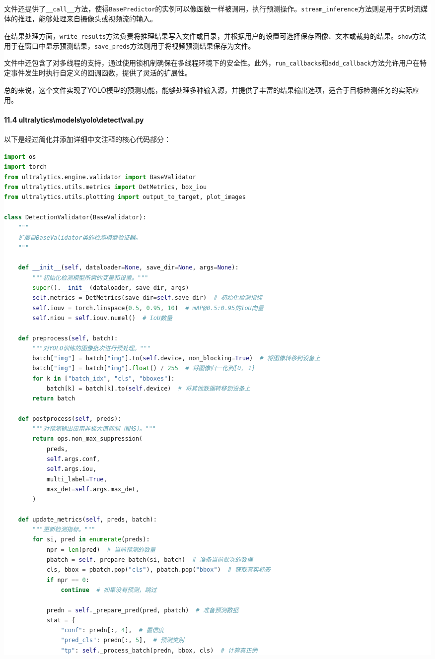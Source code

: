 文件还提供了`__call__`方法，使得`BasePredictor`的实例可以像函数一样被调用，执行预测操作。`stream_inference`方法则是用于实时流媒体的推理，能够处理来自摄像头或视频流的输入。

在结果处理方面，`write_results`方法负责将推理结果写入文件或目录，并根据用户的设置可选择保存图像、文本或裁剪的结果。`show`方法用于在窗口中显示预测结果，`save_preds`方法则用于将视频预测结果保存为文件。

文件中还包含了对多线程的支持，通过使用锁机制确保在多线程环境下的安全性。此外，`run_callbacks`和`add_callback`方法允许用户在特定事件发生时执行自定义的回调函数，提供了灵活的扩展性。

总的来说，这个文件实现了YOLO模型的预测功能，能够处理多种输入源，并提供了丰富的结果输出选项，适合于目标检测任务的实际应用。

#### 11.4 ultralytics\models\yolo\detect\val.py

以下是经过简化并添加详细中文注释的核心代码部分：

```python
import os
import torch
from ultralytics.engine.validator import BaseValidator
from ultralytics.utils.metrics import DetMetrics, box_iou
from ultralytics.utils.plotting import output_to_target, plot_images

class DetectionValidator(BaseValidator):
    """
    扩展自BaseValidator类的检测模型验证器。
    """

    def __init__(self, dataloader=None, save_dir=None, args=None):
        """初始化检测模型所需的变量和设置。"""
        super().__init__(dataloader, save_dir, args)
        self.metrics = DetMetrics(save_dir=self.save_dir)  # 初始化检测指标
        self.iouv = torch.linspace(0.5, 0.95, 10)  # mAP@0.5:0.95的IoU向量
        self.niou = self.iouv.numel()  # IoU数量

    def preprocess(self, batch):
        """对YOLO训练的图像批次进行预处理。"""
        batch["img"] = batch["img"].to(self.device, non_blocking=True)  # 将图像转移到设备上
        batch["img"] = batch["img"].float() / 255  # 将图像归一化到[0, 1]
        for k in ["batch_idx", "cls", "bboxes"]:
            batch[k] = batch[k].to(self.device)  # 将其他数据转移到设备上
        return batch

    def postprocess(self, preds):
        """对预测输出应用非极大值抑制（NMS）。"""
        return ops.non_max_suppression(
            preds,
            self.args.conf,
            self.args.iou,
            multi_label=True,
            max_det=self.args.max_det,
        )

    def update_metrics(self, preds, batch):
        """更新检测指标。"""
        for si, pred in enumerate(preds):
            npr = len(pred)  # 当前预测的数量
            pbatch = self._prepare_batch(si, batch)  # 准备当前批次的数据
            cls, bbox = pbatch.pop("cls"), pbatch.pop("bbox")  # 获取真实标签
            if npr == 0:
                continue  # 如果没有预测，跳过

            predn = self._prepare_pred(pred, pbatch)  # 准备预测数据
            stat = {
                "conf": predn[:, 4],  # 置信度
                "pred_cls": predn[:, 5],  # 预测类别
                "tp": self._process_batch(predn, bbox, cls)  # 计算真正例
```